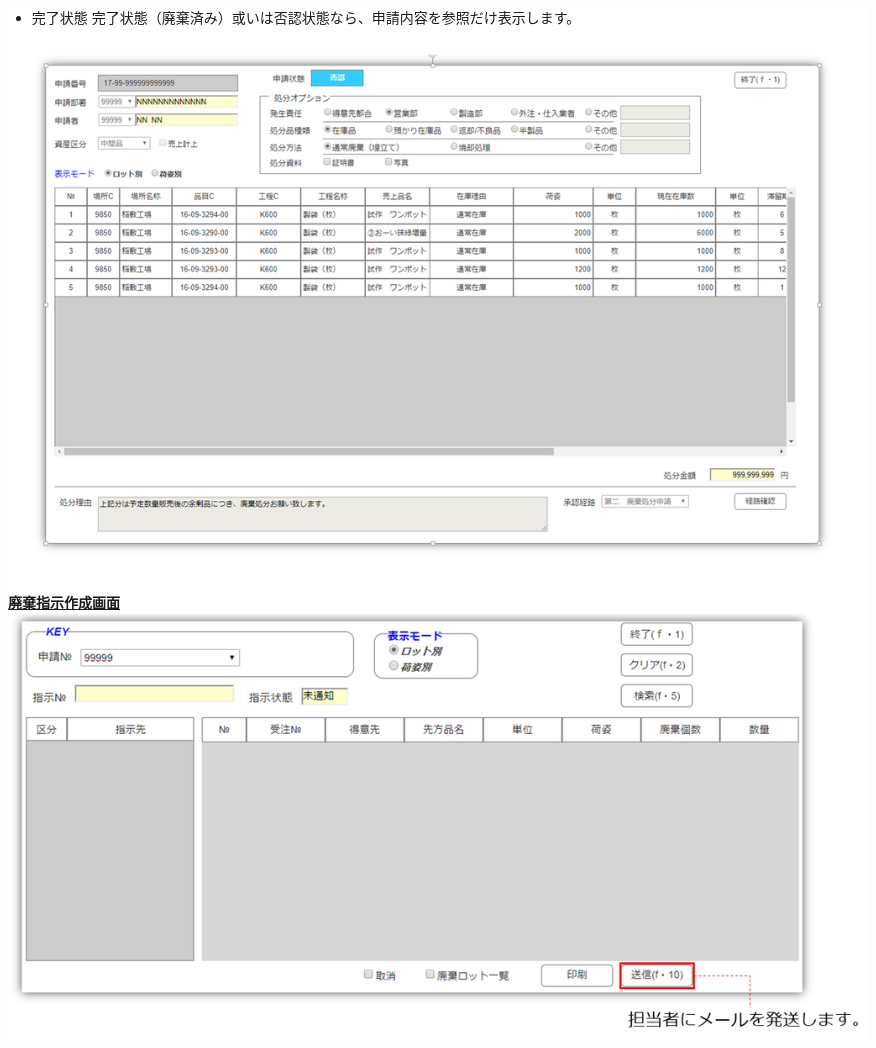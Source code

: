* 完了状態
完了状態（廃棄済み）或いは否認状態なら、申請内容を参照だけ表示します。

![申請明細表示照会](images/明細表示_照会.png)

**<u>廃棄指示作成画面</u>**
![廃棄指示作成](images/廃棄指示作成.png)
